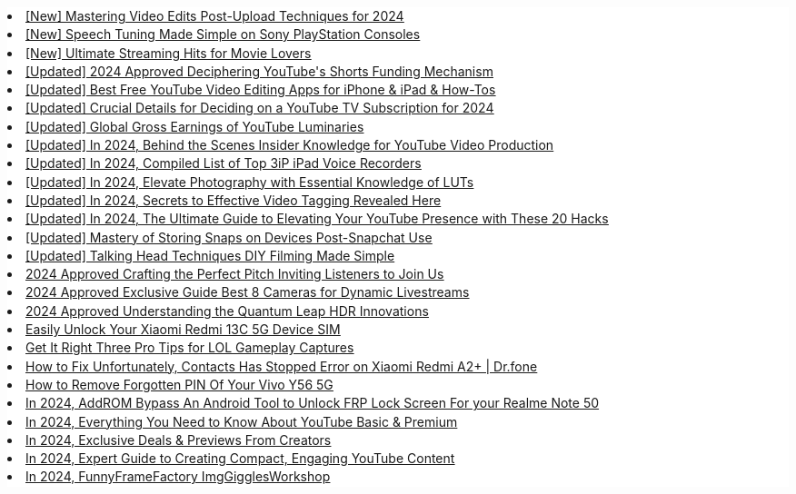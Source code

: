 <li><a href="https://youtube-lab.techidaily.com/astering-video-edits-post-upload-techniques-for-2024/"><u>[New] Mastering Video Edits  Post-Upload Techniques for 2024</u></a></li>
<li><a href="https://extra-approaches.techidaily.com/new-speech-tuning-made-simple-on-sony-playstation-consoles/"><u>[New] Speech Tuning Made Simple on Sony PlayStation Consoles</u></a></li>
<li><a href="https://youtube-lab.techidaily.com/ltimate-streaming-hits-for-movie-lovers/"><u>[New] Ultimate Streaming Hits for Movie Lovers</u></a></li>
<li><a href="https://youtube-lab.techidaily.com/ed-2024-approved-deciphering-youtubes-shorts-funding-mechanism/"><u>[Updated] 2024 Approved  Deciphering YouTube's Shorts Funding Mechanism</u></a></li>
<li><a href="https://youtube-lab.techidaily.com/ed-best-free-youtube-video-editing-apps-for-iphone-and-ipad-and-how-tos/"><u>[Updated] Best Free YouTube Video Editing Apps for iPhone & iPad & How-Tos</u></a></li>
<li><a href="https://youtube-lab.techidaily.com/ed-crucial-details-for-deciding-on-a-youtube-tv-subscription-for-2024/"><u>[Updated] Crucial Details for Deciding on a YouTube TV Subscription for 2024</u></a></li>
<li><a href="https://youtube-lab.techidaily.com/ed-global-gross-earnings-of-youtube-luminaries/"><u>[Updated] Global Gross Earnings of YouTube Luminaries</u></a></li>
<li><a href="https://youtube-lab.techidaily.com/ed-in-2024-behind-the-scenes-insider-knowledge-for-youtube-video-production/"><u>[Updated] In 2024, Behind the Scenes  Insider Knowledge for YouTube Video Production</u></a></li>
<li><a href="https://screen-video-capture.techidaily.com/updated-in-2024-compiled-list-of-top-3ip-ipad-voice-recorders/"><u>[Updated] In 2024, Compiled List of Top 3iP iPad Voice Recorders</u></a></li>
<li><a href="https://fox-info.techidaily.com/updated-in-2024-elevate-photography-with-essential-knowledge-of-luts/"><u>[Updated] In 2024, Elevate Photography with Essential Knowledge of LUTs</u></a></li>
<li><a href="https://youtube-lab.techidaily.com/ed-in-2024-secrets-to-effective-video-tagging-revealed-here/"><u>[Updated] In 2024, Secrets to Effective Video Tagging Revealed Here</u></a></li>
<li><a href="https://youtube-lab.techidaily.com/ed-in-2024-the-ultimate-guide-to-elevating-your-youtube-presence-with-these-20-hacks/"><u>[Updated] In 2024, The Ultimate Guide to Elevating Your YouTube Presence with These 20 Hacks</u></a></li>
<li><a href="https://snapchat-videos.techidaily.com/updated-mastery-of-storing-snaps-on-devices-post-snapchat-use/"><u>[Updated] Mastery of Storing Snaps on Devices Post-Snapchat Use</u></a></li>
<li><a href="https://youtube-lab.techidaily.com/ed-talking-head-techniques-diy-filming-made-simple/"><u>[Updated] Talking Head Techniques  DIY Filming Made Simple</u></a></li>
<li><a href="https://youtube-lab.techidaily.com/approved-crafting-the-perfect-pitch-inviting-listeners-to-join-us/"><u>2024 Approved  Crafting the Perfect Pitch  Inviting Listeners to Join Us</u></a></li>
<li><a href="https://article-tips.techidaily.com/2024-approved-exclusive-guide-best-8-cameras-for-dynamic-livestreams/"><u>2024 Approved  Exclusive Guide  Best 8 Cameras for Dynamic Livestreams</u></a></li>
<li><a href="https://some-tips.techidaily.com/2024-approved-understanding-the-quantum-leap-hdr-innovations/"><u>2024 Approved  Understanding the Quantum Leap  HDR Innovations</u></a></li>
<li><a href="https://sim-unlock.techidaily.com/easily-unlock-your-xiaomi-redmi-13c-5g-device-sim-by-drfone-android/"><u>Easily Unlock Your Xiaomi Redmi 13C 5G Device SIM</u></a></li>
<li><a href="https://visual-screen-recording.techidaily.com/get-it-right-three-pro-tips-for-lol-gameplay-captures/"><u>Get It Right  Three Pro Tips for LOL Gameplay Captures</u></a></li>
<li><a href="https://fix-guide.techidaily.com/how-to-fix-unfortunately-contacts-has-stopped-error-on-xiaomi-redmi-a2plus-drfone-by-drfone-fix-android-problems-fix-android-problems/"><u>How to Fix Unfortunately, Contacts Has Stopped Error on Xiaomi Redmi A2+ | Dr.fone</u></a></li>
<li><a href="https://android-unlock.techidaily.com/how-to-remove-forgotten-pin-of-your-vivo-y56-5g-by-drfone-android/"><u>How to Remove Forgotten PIN Of Your Vivo Y56 5G</u></a></li>
<li><a href="https://bypass-frp.techidaily.com/in-2024-addrom-bypass-an-android-tool-to-unlock-frp-lock-screen-for-your-realme-note-50-by-drfone-android/"><u>In 2024, AddROM Bypass An Android Tool to Unlock FRP Lock Screen For your Realme Note 50</u></a></li>
<li><a href="https://youtube-lab.techidaily.com/24-everything-you-need-to-know-about-youtube-basic-and-premium/"><u>In 2024, Everything You Need to Know About YouTube Basic & Premium</u></a></li>
<li><a href="https://youtube-lab.techidaily.com/24-exclusive-deals-and-previews-from-creators/"><u>In 2024, Exclusive Deals & Previews From Creators</u></a></li>
<li><a href="https://youtube-lab.techidaily.com/24-expert-guide-to-creating-compact-engaging-youtube-content/"><u>In 2024, Expert Guide to Creating Compact, Engaging YouTube Content</u></a></li>
<li><a href="https://some-knowledge.techidaily.com/in-2024-funnyframefactory-imggigglesworkshop/"><u>In 2024, FunnyFrameFactory  ImgGigglesWorkshop</u></a></li>